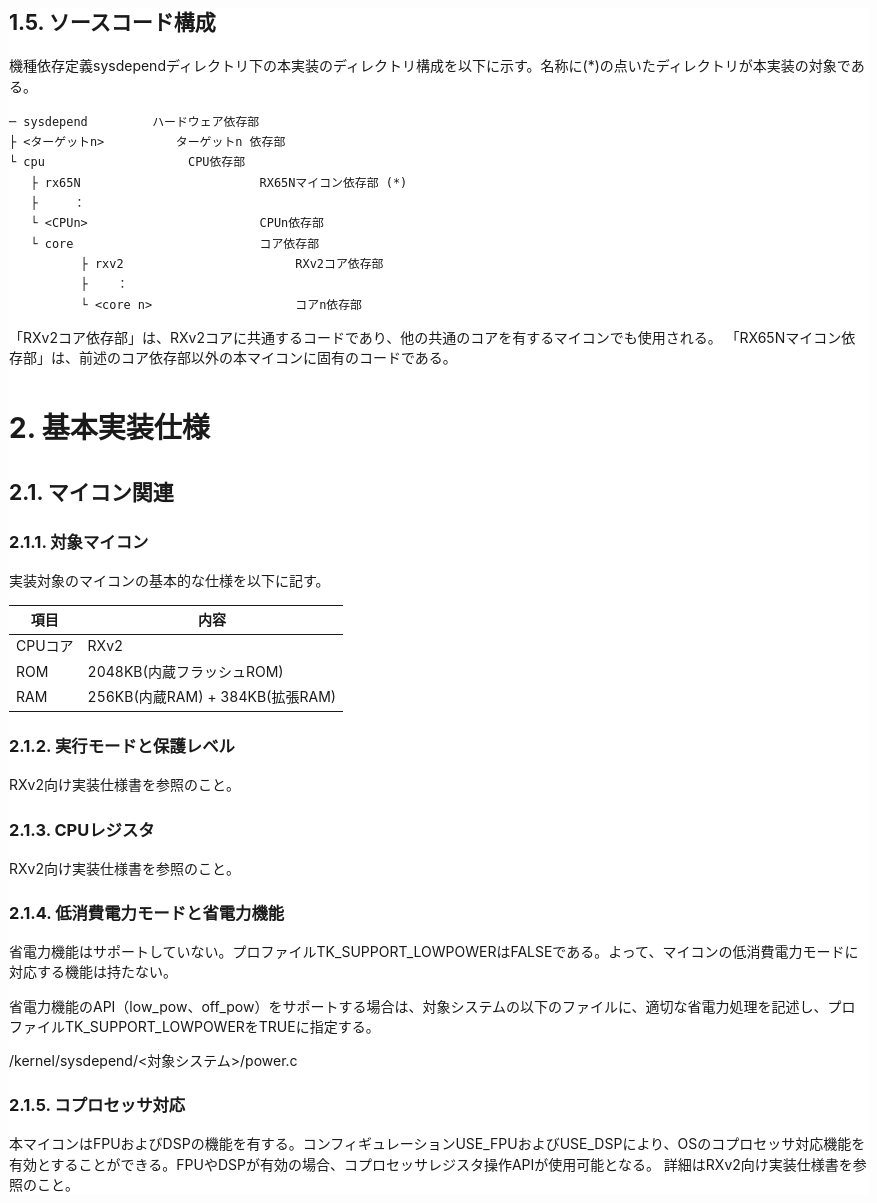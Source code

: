 ## 1.5. ソースコード構成
機種依存定義sysdependディレクトリ下の本実装のディレクトリ構成を以下に示す。名称に(*)の点いたディレクトリが本実装の対象である。

```
─ sysdepend         ハードウェア依存部
├ <ターゲットn>          ターゲットn 依存部
└ cpu                    CPU依存部
   ├ rx65N                         RX65Nマイコン依存部 (*)
   ├     ：
   └ <CPUn>                        CPUn依存部
   └ core                          コア依存部
          ├ rxv2                        RXv2コア依存部
          ├    ：
          └ <core n>                    コアn依存部
```

「RXv2コア依存部」は、RXv2コアに共通するコードであり、他の共通のコアを有するマイコンでも使用される。
「RX65Nマイコン依存部」は、前述のコア依存部以外の本マイコンに固有のコードである。

<div class="page"/>

# 2. 基本実装仕様
## 2.1. マイコン関連
### 2.1.1. 対象マイコン
実装対象のマイコンの基本的な仕様を以下に記す。

| 項目    | 内容                            |
| ------- | ------------------------------- |
| CPUコア | RXv2                            |
| ROM     | 2048KB(内蔵フラッシュROM)       |
| RAM     | 256KB(内蔵RAM) + 384KB(拡張RAM) |

### 2.1.2. 実行モードと保護レベル
RXv2向け実装仕様書を参照のこと。

### 2.1.3. CPUレジスタ
RXv2向け実装仕様書を参照のこと。

### 2.1.4. 低消費電力モードと省電力機能
省電力機能はサポートしていない。プロファイルTK_SUPPORT_LOWPOWERはFALSEである。よって、マイコンの低消費電力モードに対応する機能は持たない。

省電力機能のAPI（low_pow、off_pow）をサポートする場合は、対象システムの以下のファイルに、適切な省電力処理を記述し、プロファイルTK_SUPPORT_LOWPOWERをTRUEに指定する。

/kernel/sysdepend/<対象システム>/power.c

### 2.1.5. コプロセッサ対応
本マイコンはFPUおよびDSPの機能を有する。コンフィギュレーションUSE_FPUおよびUSE_DSPにより、OSのコプロセッサ対応機能を有効とすることができる。FPUやDSPが有効の場合、コプロセッサレジスタ操作APIが使用可能となる。
詳細はRXv2向け実装仕様書を参照のこと。
